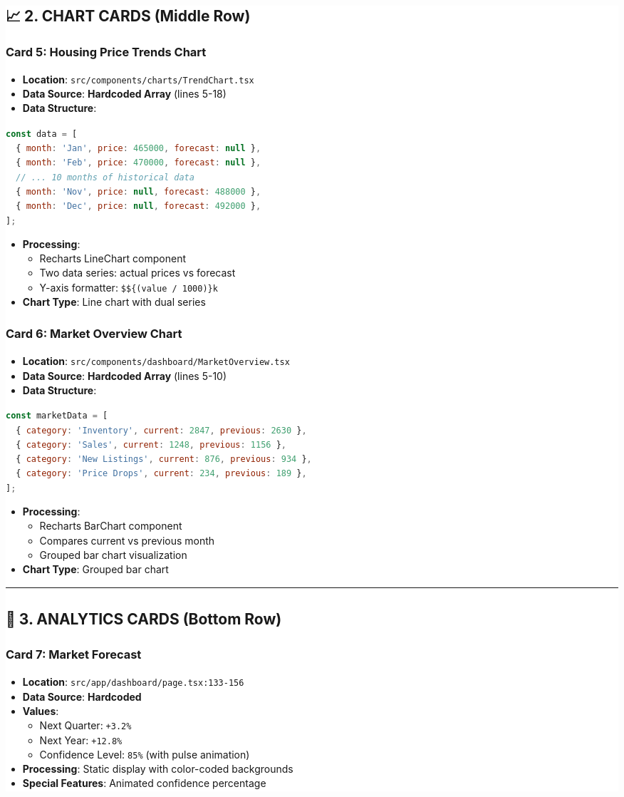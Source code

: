 ## 📈 **2. CHART CARDS (Middle Row)**

### Card 5: **Housing Price Trends Chart**
- **Location**: `src/components/charts/TrendChart.tsx`
- **Data Source**: **Hardcoded Array** (lines 5-18)
- **Data Structure**:
```javascript
const data = [
  { month: 'Jan', price: 465000, forecast: null },
  { month: 'Feb', price: 470000, forecast: null },
  // ... 10 months of historical data
  { month: 'Nov', price: null, forecast: 488000 },
  { month: 'Dec', price: null, forecast: 492000 },
];
```
- **Processing**: 
  - Recharts LineChart component
  - Two data series: actual prices vs forecast
  - Y-axis formatter: `$${(value / 1000)}k`
- **Chart Type**: Line chart with dual series

### Card 6: **Market Overview Chart**
- **Location**: `src/components/dashboard/MarketOverview.tsx`
- **Data Source**: **Hardcoded Array** (lines 5-10)
- **Data Structure**:
```javascript
const marketData = [
  { category: 'Inventory', current: 2847, previous: 2630 },
  { category: 'Sales', current: 1248, previous: 1156 },
  { category: 'New Listings', current: 876, previous: 934 },
  { category: 'Price Drops', current: 234, previous: 189 },
];
```
- **Processing**: 
  - Recharts BarChart component
  - Compares current vs previous month
  - Grouped bar chart visualization
- **Chart Type**: Grouped bar chart

---

## 🎯 **3. ANALYTICS CARDS (Bottom Row)**

### Card 7: **Market Forecast**
- **Location**: `src/app/dashboard/page.tsx:133-156`
- **Data Source**: **Hardcoded**
- **Values**:
  - Next Quarter: `+3.2%`
  - Next Year: `+12.8%`
  - Confidence Level: `85%` (with pulse animation)
- **Processing**: Static display with color-coded backgrounds
- **Special Features**: Animated confidence percentage
